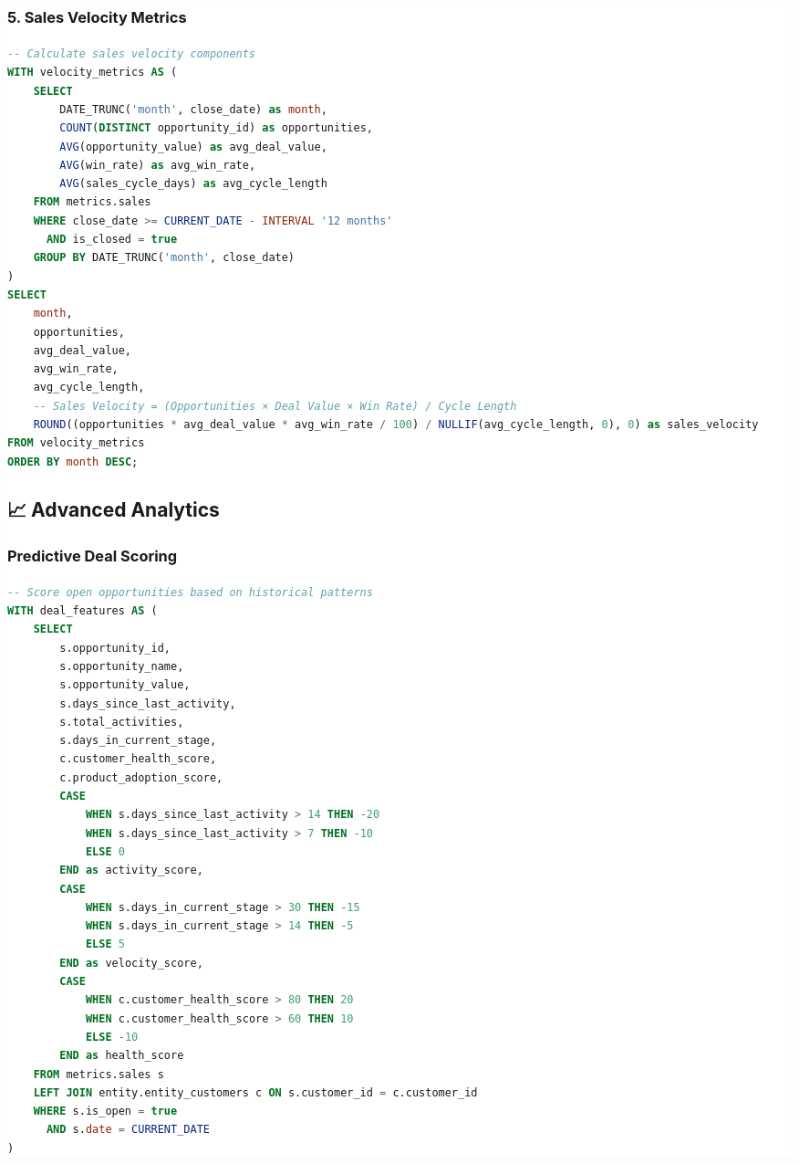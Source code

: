 ### 5. Sales Velocity Metrics
```sql
-- Calculate sales velocity components
WITH velocity_metrics AS (
    SELECT 
        DATE_TRUNC('month', close_date) as month,
        COUNT(DISTINCT opportunity_id) as opportunities,
        AVG(opportunity_value) as avg_deal_value,
        AVG(win_rate) as avg_win_rate,
        AVG(sales_cycle_days) as avg_cycle_length
    FROM metrics.sales
    WHERE close_date >= CURRENT_DATE - INTERVAL '12 months'
      AND is_closed = true
    GROUP BY DATE_TRUNC('month', close_date)
)
SELECT 
    month,
    opportunities,
    avg_deal_value,
    avg_win_rate,
    avg_cycle_length,
    -- Sales Velocity = (Opportunities × Deal Value × Win Rate) / Cycle Length
    ROUND((opportunities * avg_deal_value * avg_win_rate / 100) / NULLIF(avg_cycle_length, 0), 0) as sales_velocity
FROM velocity_metrics
ORDER BY month DESC;
```

## 📈 Advanced Analytics

### Predictive Deal Scoring
```sql
-- Score open opportunities based on historical patterns
WITH deal_features AS (
    SELECT 
        s.opportunity_id,
        s.opportunity_name,
        s.opportunity_value,
        s.days_since_last_activity,
        s.total_activities,
        s.days_in_current_stage,
        c.customer_health_score,
        c.product_adoption_score,
        CASE 
            WHEN s.days_since_last_activity > 14 THEN -20
            WHEN s.days_since_last_activity > 7 THEN -10
            ELSE 0
        END as activity_score,
        CASE 
            WHEN s.days_in_current_stage > 30 THEN -15
            WHEN s.days_in_current_stage > 14 THEN -5
            ELSE 5
        END as velocity_score,
        CASE 
            WHEN c.customer_health_score > 80 THEN 20
            WHEN c.customer_health_score > 60 THEN 10
            ELSE -10
        END as health_score
    FROM metrics.sales s
    LEFT JOIN entity.entity_customers c ON s.customer_id = c.customer_id
    WHERE s.is_open = true
      AND s.date = CURRENT_DATE
)
```